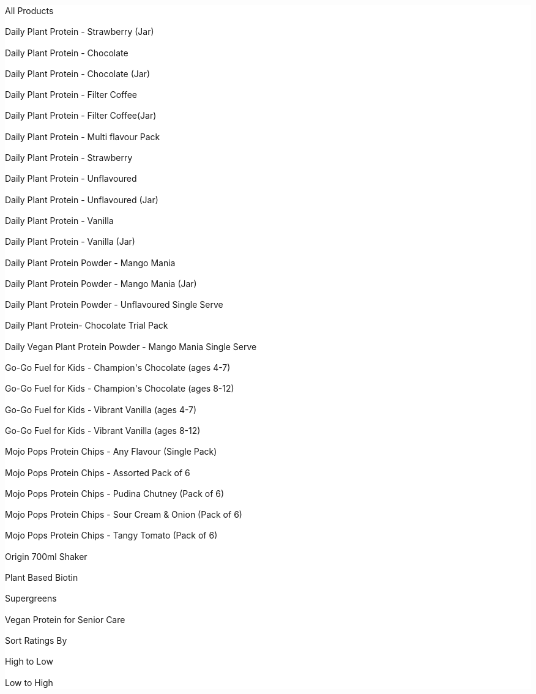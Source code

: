 All Products

Daily Plant Protein  - Strawberry (Jar)

Daily Plant Protein - Chocolate

Daily Plant Protein - Chocolate (Jar)

Daily Plant Protein - Filter Coffee

Daily Plant Protein - Filter Coffee(Jar)

Daily Plant Protein - Multi flavour Pack

Daily Plant Protein - Strawberry

Daily Plant Protein - Unflavoured

Daily Plant Protein - Unflavoured (Jar)

Daily Plant Protein - Vanilla

Daily Plant Protein - Vanilla (Jar)

Daily Plant Protein Powder - Mango Mania

Daily Plant Protein Powder - Mango Mania (Jar)

Daily Plant Protein Powder - Unflavoured Single Serve

Daily Plant Protein- Chocolate Trial Pack

Daily Vegan Plant Protein Powder - Mango Mania Single Serve

Go-Go Fuel for Kids - Champion's Chocolate (ages 4-7)

Go-Go Fuel for Kids - Champion's Chocolate (ages 8-12)

Go-Go Fuel for Kids - Vibrant Vanilla (ages 4-7)

Go-Go Fuel for Kids - Vibrant Vanilla (ages 8-12)

Mojo Pops Protein Chips - Any Flavour (Single Pack)

Mojo Pops Protein Chips - Assorted Pack of 6

Mojo Pops Protein Chips - Pudina Chutney (Pack of 6)

Mojo Pops Protein Chips - Sour Cream & Onion (Pack of 6)

Mojo Pops Protein Chips - Tangy Tomato (Pack of 6)

Origin 700ml Shaker

Plant Based Biotin

Supergreens

Vegan Protein for Senior Care

Sort Ratings By

High to Low

Low to High
